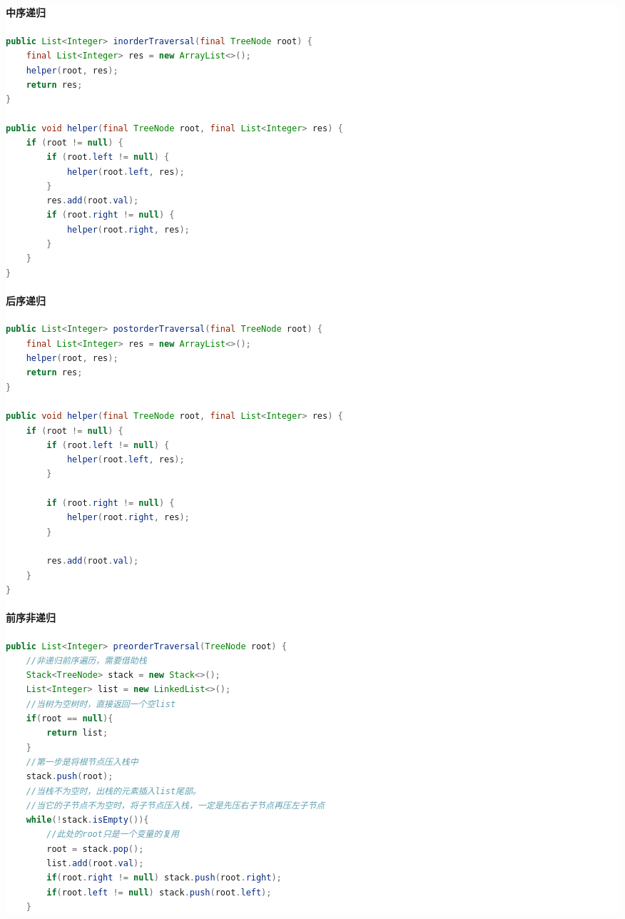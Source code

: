 #### 中序递归
```java
public List<Integer> inorderTraversal(final TreeNode root) {
    final List<Integer> res = new ArrayList<>();
    helper(root, res);
    return res;
}

public void helper(final TreeNode root, final List<Integer> res) {
    if (root != null) {
        if (root.left != null) {
            helper(root.left, res);
        }
        res.add(root.val);
        if (root.right != null) {
            helper(root.right, res);
        }
    }
}
```
#### 后序递归
```java
public List<Integer> postorderTraversal(final TreeNode root) {
    final List<Integer> res = new ArrayList<>();
    helper(root, res);
    return res;
}

public void helper(final TreeNode root, final List<Integer> res) {
    if (root != null) {
        if (root.left != null) {
            helper(root.left, res);
        }

        if (root.right != null) {
            helper(root.right, res);
        }

        res.add(root.val);
    }
}
```
#### 前序非递归
```java
public List<Integer> preorderTraversal(TreeNode root) {
    //非递归前序遍历，需要借助栈
    Stack<TreeNode> stack = new Stack<>();
    List<Integer> list = new LinkedList<>();
    //当树为空树时，直接返回一个空list
    if(root == null){
        return list;
    }
    //第一步是将根节点压入栈中
    stack.push(root);
    //当栈不为空时，出栈的元素插入list尾部。
    //当它的子节点不为空时，将子节点压入栈，一定是先压右子节点再压左子节点
    while(!stack.isEmpty()){
        //此处的root只是一个变量的复用
        root = stack.pop();
        list.add(root.val);
        if(root.right != null) stack.push(root.right);
        if(root.left != null) stack.push(root.left);
    }
```